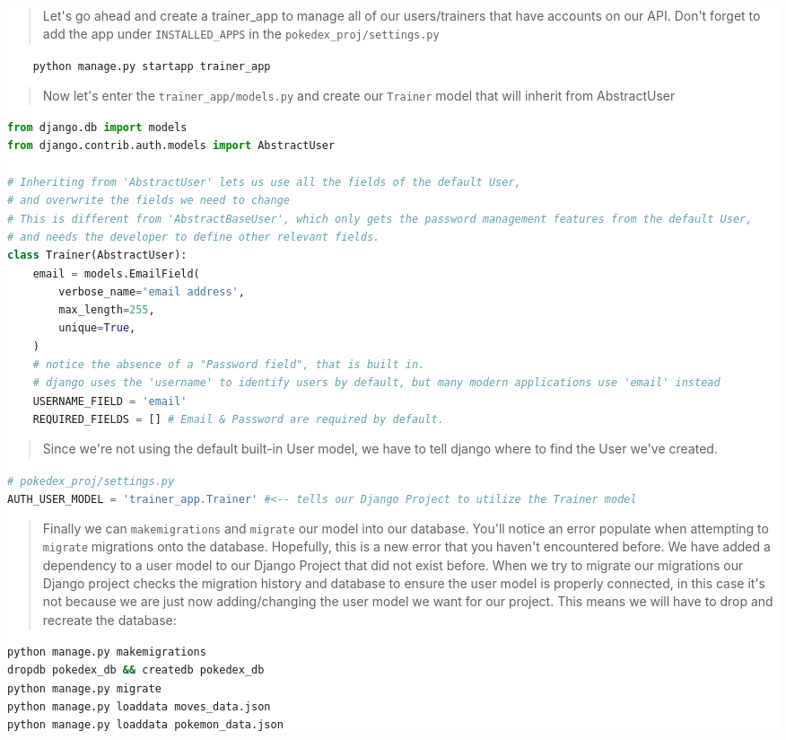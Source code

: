 > Let's go ahead and create a trainer_app to manage all of our users/trainers that have accounts on our API. Don't forget to add the app under `INSTALLED_APPS` in the `pokedex_proj/settings.py`

```bash
    python manage.py startapp trainer_app
```

> Now let's enter the `trainer_app/models.py` and create our `Trainer` model that will inherit from AbstractUser

```python
from django.db import models
from django.contrib.auth.models import AbstractUser

# Inheriting from 'AbstractUser' lets us use all the fields of the default User,
# and overwrite the fields we need to change
# This is different from 'AbstractBaseUser', which only gets the password management features from the default User,
# and needs the developer to define other relevant fields.
class Trainer(AbstractUser):
    email = models.EmailField(
        verbose_name='email address',
        max_length=255,
        unique=True,
    )
    # notice the absence of a "Password field", that is built in.
    # django uses the 'username' to identify users by default, but many modern applications use 'email' instead
    USERNAME_FIELD = 'email'
    REQUIRED_FIELDS = [] # Email & Password are required by default.
```

> Since we're not using the default built-in User model, we have to tell django where to find the User we've created.

```python
# pokedex_proj/settings.py
AUTH_USER_MODEL = 'trainer_app.Trainer' #<-- tells our Django Project to utilize the Trainer model
```

> Finally we can `makemigrations` and `migrate` our model into our database. You'll notice an error populate when attempting to `migrate` migrations onto the database. Hopefully, this is a new error that you haven't encountered before. We have added a dependency to a user model to our Django Project that did not exist before. When we try to migrate our migrations our Django project checks the migration history and database to ensure the user model is properly connected, in this case it's not because we are just now adding/changing the user model we want for our project. This means we will have to drop and recreate the database:

```bash
python manage.py makemigrations
dropdb pokedex_db && createdb pokedex_db
python manage.py migrate
python manage.py loaddata moves_data.json
python manage.py loaddata pokemon_data.json
```
